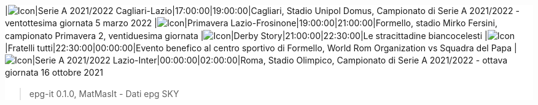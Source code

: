 |![Icon](https://guidatv.sky.it/uuid/sportcalcio_cover_gc2KOQiZI.png)|Serie A 2021/2022 Cagliari-Lazio|17:00:00|19:00:00|Cagliari, Stadio Unipol Domus, Campionato di Serie A 2021/2022 - ventottesima giornata 5 marzo 2022
|![Icon](https://guidatv.sky.it/uuid/sportcalcio_cover_gc2KOQiZI.png)|Primavera Lazio-Frosinone|19:00:00|21:00:00|Formello, stadio Mirko Fersini, campionato Primavera 2, ventiduesima giornata
|![Icon](https://guidatv.sky.it/uuid/sportcalcio_cover_gc2KOQiZI.png)|Derby Story|21:00:00|22:30:00|Le stracittadine biancocelesti
|![Icon](https://guidatv.sky.it/uuid/sportcalcio_cover_gc2KOQiZI.png)|Fratelli tutti|22:30:00|00:00:00|Evento benefico al centro sportivo di Formello, World Rom Organization vs Squadra del Papa
|![Icon](https://guidatv.sky.it/uuid/sportcalcio_cover_gc2KOQiZI.png)|Serie A 2021/2022 Lazio-Inter|00:00:00|02:00:00|Roma, Stadio Olimpico, Campionato di Serie A 2021/2022 - ottava giornata 16 ottobre 2021



 > epg-it 0.1.0, MatMasIt - Dati epg SKY